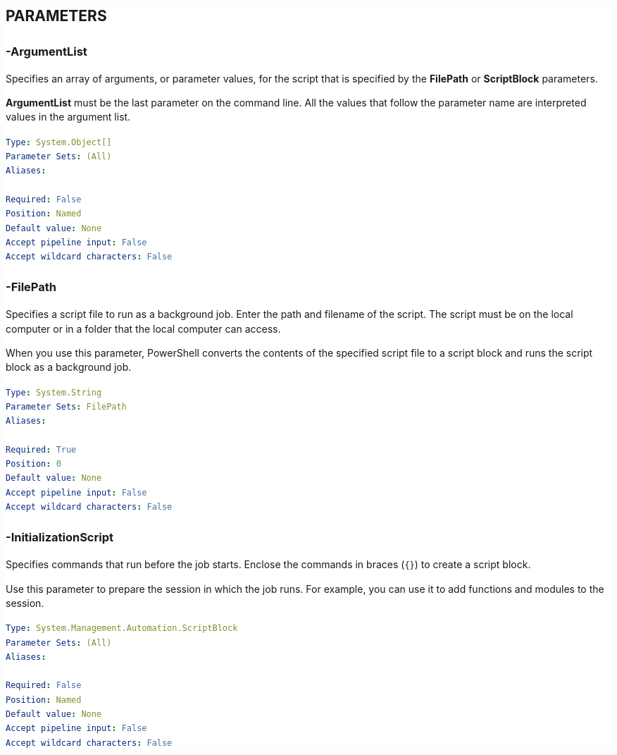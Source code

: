 
## PARAMETERS

### -ArgumentList

Specifies an array of arguments, or parameter values, for the script that is specified by the
**FilePath** or **ScriptBlock** parameters.

**ArgumentList** must be the last parameter on the command line. All the values that follow the
parameter name are interpreted values in the argument list.

```yaml
Type: System.Object[]
Parameter Sets: (All)
Aliases:

Required: False
Position: Named
Default value: None
Accept pipeline input: False
Accept wildcard characters: False
```

### -FilePath

Specifies a script file to run as a background job. Enter the path and filename of the script. The
script must be on the local computer or in a folder that the local computer can access.

When you use this parameter, PowerShell converts the contents of the specified script file to a
script block and runs the script block as a background job.

```yaml
Type: System.String
Parameter Sets: FilePath
Aliases:

Required: True
Position: 0
Default value: None
Accept pipeline input: False
Accept wildcard characters: False
```

### -InitializationScript

Specifies commands that run before the job starts. Enclose the commands in braces (`{}`) to create
a script block.

Use this parameter to prepare the session in which the job runs. For example, you can use it to add
functions and modules to the session.

```yaml
Type: System.Management.Automation.ScriptBlock
Parameter Sets: (All)
Aliases:

Required: False
Position: Named
Default value: None
Accept pipeline input: False
Accept wildcard characters: False
```
